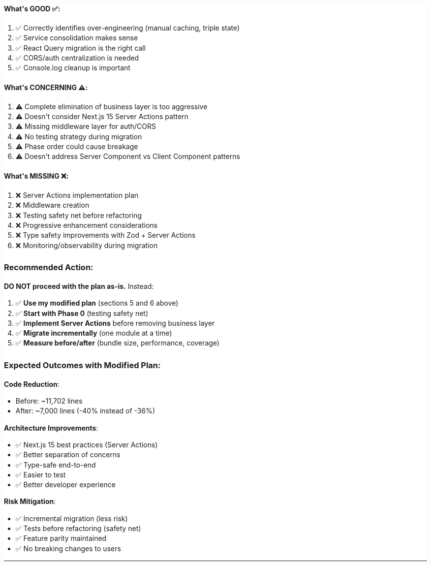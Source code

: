 #### What's GOOD ✅:
1. ✅ Correctly identifies over-engineering (manual caching, triple state)
2. ✅ Service consolidation makes sense
3. ✅ React Query migration is the right call
4. ✅ CORS/auth centralization is needed
5. ✅ Console.log cleanup is important

#### What's CONCERNING ⚠️:
1. ⚠️ Complete elimination of business layer is too aggressive
2. ⚠️ Doesn't consider Next.js 15 Server Actions pattern
3. ⚠️ Missing middleware layer for auth/CORS
4. ⚠️ No testing strategy during migration
5. ⚠️ Phase order could cause breakage
6. ⚠️ Doesn't address Server Component vs Client Component patterns

#### What's MISSING ❌:
1. ❌ Server Actions implementation plan
2. ❌ Middleware creation
3. ❌ Testing safety net before refactoring
4. ❌ Progressive enhancement considerations
5. ❌ Type safety improvements with Zod + Server Actions
6. ❌ Monitoring/observability during migration

### Recommended Action:

**DO NOT proceed with the plan as-is.** Instead:

1. ✅ **Use my modified plan** (sections 5 and 6 above)
2. ✅ **Start with Phase 0** (testing safety net)
3. ✅ **Implement Server Actions** before removing business layer
4. ✅ **Migrate incrementally** (one module at a time)
5. ✅ **Measure before/after** (bundle size, performance, coverage)

### Expected Outcomes with Modified Plan:

**Code Reduction**:
- Before: ~11,702 lines
- After: ~7,000 lines (-40% instead of -36%)

**Architecture Improvements**:
- ✅ Next.js 15 best practices (Server Actions)
- ✅ Better separation of concerns
- ✅ Type-safe end-to-end
- ✅ Easier to test
- ✅ Better developer experience

**Risk Mitigation**:
- ✅ Incremental migration (less risk)
- ✅ Tests before refactoring (safety net)
- ✅ Feature parity maintained
- ✅ No breaking changes to users

---
